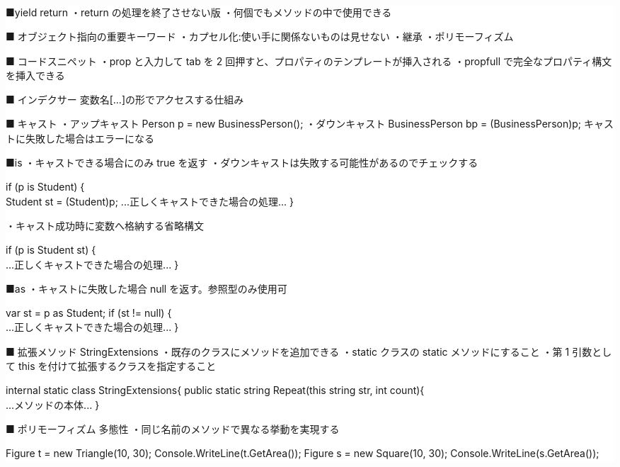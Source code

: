 ■yield return
・return の処理を終了させない版
・何個でもメソッドの中で使用できる

■ オブジェクト指向の重要キーワード
・カプセル化:使い手に関係ないものは見せない
・継承
・ポリモーフィズム

■ コードスニペット
・prop と入力して tab を 2 回押すと、プロパティのテンプレートが挿入される
・propfull で完全なプロパティ構文を挿入できる

■ インデクサー
変数名[...]の形でアクセスする仕組み

■ キャスト
・アップキャスト
Person p = new BusinessPerson();
・ダウンキャスト
BusinessPerson bp = (BusinessPerson)p;
キャストに失敗した場合はエラーになる

■is
・キャストできる場合にのみ true を返す
・ダウンキャストは失敗する可能性があるのでチェックする

if (p is Student) {  
Student st = (Student)p;
...正しくキャストできた場合の処理... }

・キャスト成功時に変数へ格納する省略構文

if (p is Student st) {  
...正しくキャストできた場合の処理... }

■as
・キャストに失敗した場合 null を返す。参照型のみ使用可

var st = p as Student;
if (st != null) {  
...正しくキャストできた場合の処理... }

■ 拡張メソッド StringExtensions
・既存のクラスにメソッドを追加できる
・static クラスの static メソッドにすること
・第 1 引数として this を付けて拡張するクラスを指定すること

internal static class StringExtensions{
public static string Repeat(this string str, int count){  
 ...メソッドの本体... }

■ ポリモーフィズム 多態性
・同じ名前のメソッドで異なる挙動を実現する

Figure t = new Triangle(10, 30);
Console.WriteLine(t.GetArea());
Figure s = new Square(10, 30);
Console.WriteLine(s.GetArea());
